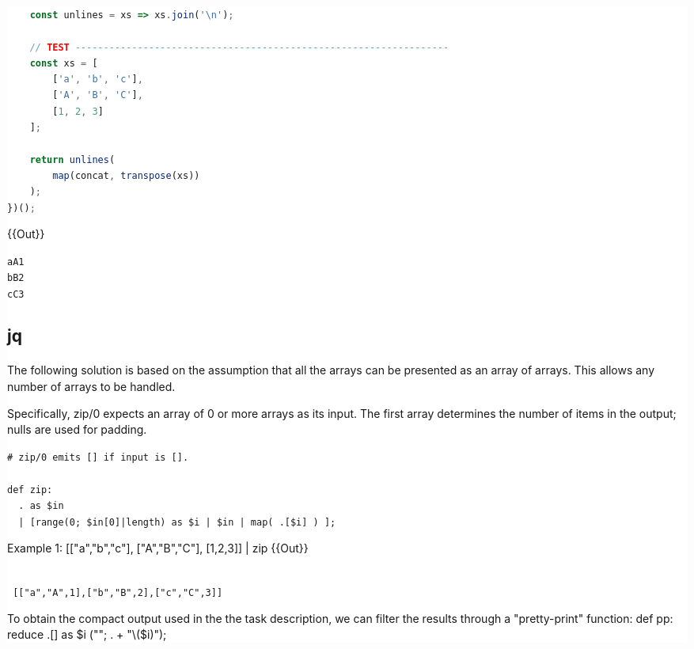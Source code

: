 ```JavaScript
    const unlines = xs => xs.join('\n');

    // TEST ------------------------------------------------------------------
    const xs = [
        ['a', 'b', 'c'],
        ['A', 'B', 'C'],
        [1, 2, 3]
    ];

    return unlines(
        map(concat, transpose(xs))
    );
})();
```

{{Out}}

```txt
aA1
bB2
cC3
```



## jq

The following solution is based on the assumption that all the arrays
can be presented as an array of arrays.
This allows any number of arrays to be handled.

Specifically, zip/0 expects an array of 0 or more arrays as its input.
The first array determines the number of items in the output;
nulls are used for padding.

```jq
# zip/0 emits [] if input is [].

def zip:
  . as $in
  | [range(0; $in[0]|length) as $i | $in | map( .[$i] ) ];
```


Example 1:
 [["a","b","c"], ["A","B","C"], [1,2,3]] | zip
{{Out}}

```txt

 [["a","A",1],["b","B",2],["c","C",3]]

```

To obtain the compact output used in the the task description,
we can filter the results through a "pretty-print" function:
 def pp: reduce .[] as $i (""; . + "\($i)");
